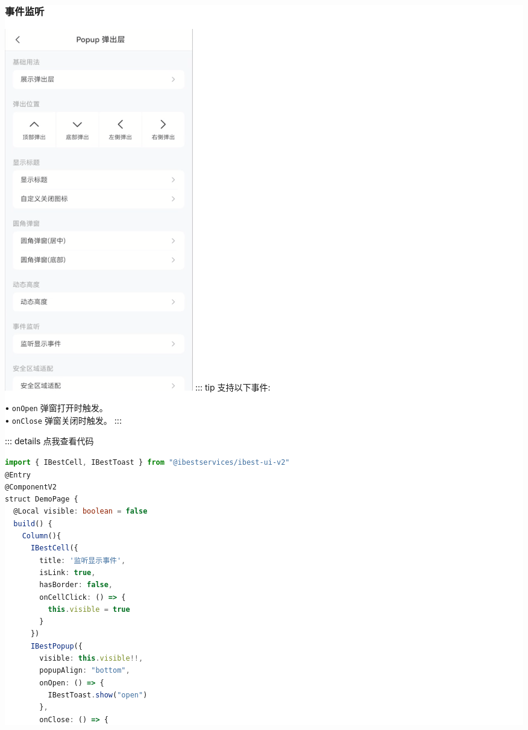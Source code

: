 ### 事件监听

![事件监听](./images/popup-event.gif)
::: tip
支持以下事件:  

• `onOpen` 弹窗打开时触发。  
• `onClose` 弹窗关闭时触发。
:::

::: details 点我查看代码
```ts
import { IBestCell, IBestToast } from "@ibestservices/ibest-ui-v2"
@Entry
@ComponentV2
struct DemoPage {
  @Local visible: boolean = false
  build() {
    Column(){
      IBestCell({
        title: '监听显示事件',
        isLink: true,
        hasBorder: false,
        onCellClick: () => {
          this.visible = true
        }
      })
      IBestPopup({
        visible: this.visible!!,
        popupAlign: "bottom",
        onOpen: () => {
          IBestToast.show("open")
        },
        onClose: () => {
```